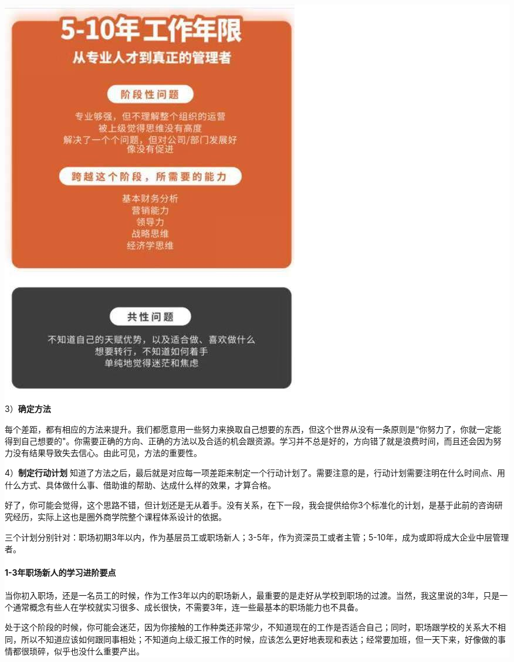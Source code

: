 ![](破除职场迷茫.assets/eluc7O8.jpg)

3）**确定方法**

每个差距，都有相应的方法来提升。我们都愿意用一些努力来换取自己想要的东西，但这个世界从没有一条原则是“你努力了，你就一定能得到自己想要的"。你需要正确的方向、正确的方法以及合适的机会跟资源。学习并不总是好的，方向错了就是浪费时间，而且还会因为努力没有结果导致失去信心。由此可见，方法的重要性。

4）**制定行动计划**
知道了方法之后，最后就是对应每一项差距来制定一个行动计划了。需要注意的是，行动计划需要注明在什么时间点、用什么方式、具体做什么事、借助谁的帮助、达成什么样的效果，才算合格。

好了，你可能会觉得，这个思路不错，但计划还是无从着手。没有关系，在下一段，我会提供给你3个标准化的计划，是基于此前的咨询研究经历，实际上这也是圈外商学院整个课程体系设计的依据。

三个计划分别针对：职场初期3年以内，作为基层员工或职场新人；3-5年，作为资深员工或者主管；5-10年，成为或即将成大企业中层管理者。

#### 1-3年职场新人的学习进阶要点
当你初入职场，还是一名员工的时候，作为工作3年以内的职场新人，最重要的是走好从学校到职场的过渡。当然，我这里说的3年，只是一个通常概念有些人在学校就实习很多、成长很快，不需要3年，连一些最基本的职场能力也不具备。

处于这个阶段的时候，你可能会迷茫，因为你接触的工作种类还非常少，不知道现在的工作是否适合自己；同时，职场跟学校的关系大不相同，所以不知道应该如何跟同事相处；不知道向上级汇报工作的时候，应该怎么更好地表现和表达；经常要加班，但一天下来，好像做的事情都很琐碎，似乎也没什么重要产出。
